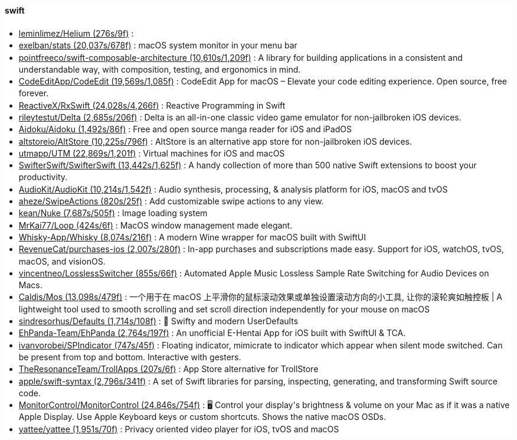 #### swift
* [leminlimez/Helium (276s/9f)](https://github.com/leminlimez/Helium) : 
* [exelban/stats (20,037s/678f)](https://github.com/exelban/stats) : macOS system monitor in your menu bar
* [pointfreeco/swift-composable-architecture (10,610s/1,209f)](https://github.com/pointfreeco/swift-composable-architecture) : A library for building applications in a consistent and understandable way, with composition, testing, and ergonomics in mind.
* [CodeEditApp/CodeEdit (19,569s/1,085f)](https://github.com/CodeEditApp/CodeEdit) : CodeEdit App for macOS – Elevate your code editing experience. Open source, free forever.
* [ReactiveX/RxSwift (24,028s/4,266f)](https://github.com/ReactiveX/RxSwift) : Reactive Programming in Swift
* [rileytestut/Delta (2,685s/206f)](https://github.com/rileytestut/Delta) : Delta is an all-in-one classic video game emulator for non-jailbroken iOS devices.
* [Aidoku/Aidoku (1,492s/86f)](https://github.com/Aidoku/Aidoku) : Free and open source manga reader for iOS and iPadOS
* [altstoreio/AltStore (10,225s/796f)](https://github.com/altstoreio/AltStore) : AltStore is an alternative app store for non-jailbroken iOS devices.
* [utmapp/UTM (22,869s/1,201f)](https://github.com/utmapp/UTM) : Virtual machines for iOS and macOS
* [SwifterSwift/SwifterSwift (13,442s/1,625f)](https://github.com/SwifterSwift/SwifterSwift) : A handy collection of more than 500 native Swift extensions to boost your productivity.
* [AudioKit/AudioKit (10,214s/1,542f)](https://github.com/AudioKit/AudioKit) : Audio synthesis, processing, & analysis platform for iOS, macOS and tvOS
* [aheze/SwipeActions (820s/25f)](https://github.com/aheze/SwipeActions) : Add customizable swipe actions to any view.
* [kean/Nuke (7,687s/505f)](https://github.com/kean/Nuke) : Image loading system
* [MrKai77/Loop (424s/6f)](https://github.com/MrKai77/Loop) : MacOS window management made elegant.
* [Whisky-App/Whisky (8,074s/216f)](https://github.com/Whisky-App/Whisky) : A modern Wine wrapper for macOS built with SwiftUI
* [RevenueCat/purchases-ios (2,007s/280f)](https://github.com/RevenueCat/purchases-ios) : In-app purchases and subscriptions made easy. Support for iOS, watchOS, tvOS, macOS, and visionOS.
* [vincentneo/LosslessSwitcher (855s/66f)](https://github.com/vincentneo/LosslessSwitcher) : Automated Apple Music Lossless Sample Rate Switching for Audio Devices on Macs.
* [Caldis/Mos (13,098s/479f)](https://github.com/Caldis/Mos) : 一个用于在 macOS 上平滑你的鼠标滚动效果或单独设置滚动方向的小工具, 让你的滚轮爽如触控板 | A lightweight tool used to smooth scrolling and set scroll direction independently for your mouse on macOS
* [sindresorhus/Defaults (1,714s/108f)](https://github.com/sindresorhus/Defaults) : 💾 Swifty and modern UserDefaults
* [EhPanda-Team/EhPanda (2,764s/197f)](https://github.com/EhPanda-Team/EhPanda) : An unofficial E-Hentai App for iOS built with SwiftUI & TCA.
* [ivanvorobei/SPIndicator (747s/45f)](https://github.com/ivanvorobei/SPIndicator) : Floating indicator, mimicrate to indicator which appear when silent mode switched. Can be present from top and bottom. Interactive with gesters.
* [TheResonanceTeam/TrollApps (207s/6f)](https://github.com/TheResonanceTeam/TrollApps) : App Store alternative for TrollStore
* [apple/swift-syntax (2,796s/341f)](https://github.com/apple/swift-syntax) : A set of Swift libraries for parsing, inspecting, generating, and transforming Swift source code.
* [MonitorControl/MonitorControl (24,846s/754f)](https://github.com/MonitorControl/MonitorControl) : 🖥 Control your display's brightness & volume on your Mac as if it was a native Apple Display. Use Apple Keyboard keys or custom shortcuts. Shows the native macOS OSDs.
* [yattee/yattee (1,951s/70f)](https://github.com/yattee/yattee) : Privacy oriented video player for iOS, tvOS and macOS
